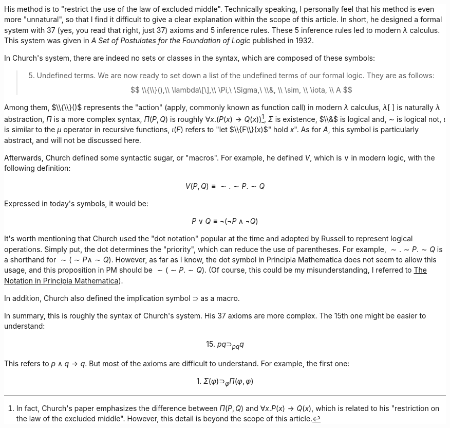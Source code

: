 His method is to "restrict the use of the law of excluded middle". Technically speaking, I personally feel that his method is even more "unnatural", so that I find it difficult to give a clear explanation within the scope of this article. In short, he designed a formal system with 37 (yes, you read that right, just 37) axioms and 5 inference rules. These 5 inference rules led to modern $\lambda$ calculus. This system was given in _A Set of Postulates for the Foundation of Logic_ published in 1932.

In Church's system, there are indeed no sets or classes in the syntax, which are composed of these symbols:

> 5. Undefined terms. We are now ready to set down a list of the undefined terms of our formal logic. They are as follows:
$$
\\{\\}(),\\ \lambda\[\],\\ \Pi,\ \Sigma,\ \\&, \\ \sim, \\ \iota, \\ A
$$

Among them, $\\{\\}()$ represents the "action" (apply, commonly known as function call) in modern $\lambda$ calculus, $\lambda [\ ]$ is naturally $\lambda$ abstraction, $\Pi$ is a more complex syntax, $\Pi(P, Q)$ is roughly $\forall x. (P(x) \to Q(x))$[^5], $\Sigma$ is existence, $\\&$ is logical and, $\sim$ is logical not, $\iota$ is similar to the $\mu$ operator in recursive functions, $\iota(F)$ refers to "let $\\{F\\}(x)$" hold $x$". As for $A$, this symbol is particularly abstract, and will not be discussed here.

Afterwards, Church defined some syntactic sugar, or "macros". For example, he defined $V$, which is $\lor$ in modern logic, with the following definition:

$$
V(P, Q) \equiv \sim . \sim P . \sim Q
$$

Expressed in today's symbols, it would be:

$$
P \lor Q \equiv \neg (\neg P \land \neg Q)
$$

It's worth mentioning that Church used the "dot notation" popular at the time and adopted by Russell to represent logical operations. Simply put, the dot determines the "priority", which can reduce the use of parentheses. For example, $\sim . \sim P . \sim Q$ is a shorthand for $\sim (\sim P \land \sim Q)$. However, as far as I know, the dot symbol in Principia Mathematica does not seem to allow this usage, and this proposition in PM should be $\sim (\sim P . \sim Q)$. (Of course, this could be my misunderstanding, I referred to [The Notation in Principia Mathematica](https://plato.stanford.edu/entries/pm-notation/#Exam)).

In addition, Church also defined the implication symbol $\supset$ as a macro.

In summary, this is roughly the syntax of Church's system. His 37 axioms are more complex. The 15th one might be easier to understand:

$$
\text{15.}\ pq \supset_{pq} q 
$$

This refers to $p \land q \to q$. But most of the axioms are difficult to understand. For example, the first one:

$$
\text{1.}\ \Sigma(\varphi) \supset_{\varphi} \Pi(\varphi, \varphi)
$$


[^1]: I suggest not calling it the $\lambda$ system, because the $\lambda$ system often refers to the formal system that constructs $\lambda$ equivalence, not Church's original system.
[^2]: This is my personal opinion. However, both in terms of syntax and semantics, $\lambda$ calculus is much simpler than Turing machines.
[^3]: Nanjing University's "Construction and Interpretation of Computer Programs" course.
[^5]: In fact, Church's paper emphasizes the difference between $\Pi(P, Q)$ and $\forall x. P(x) \to Q(x)$, which is related to his "restriction on the law of the excluded middle". However, this detail is beyond the scope of this article.
[^6]: http://dangshi.people.com.cn/n/2014/0415/c85037-24898922-2.html